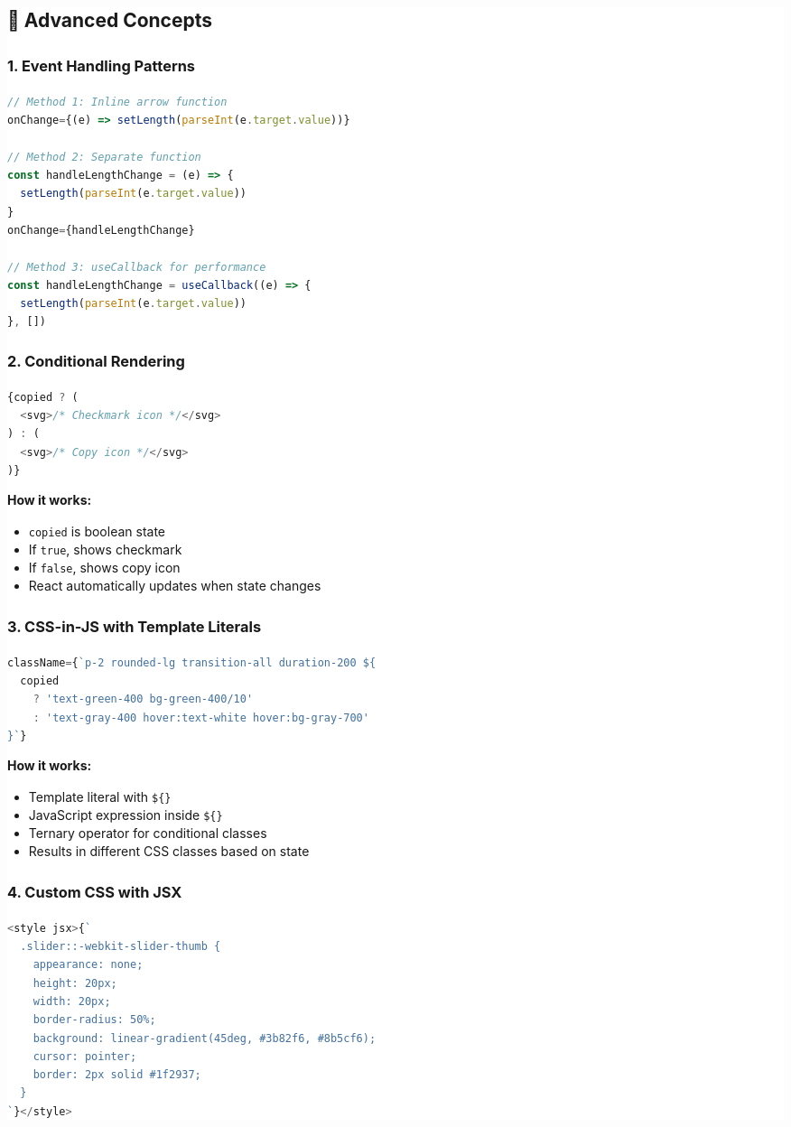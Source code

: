 ## 🎯 Advanced Concepts

### 1. Event Handling Patterns
```javascript
// Method 1: Inline arrow function
onChange={(e) => setLength(parseInt(e.target.value))}

// Method 2: Separate function
const handleLengthChange = (e) => {
  setLength(parseInt(e.target.value))
}
onChange={handleLengthChange}

// Method 3: useCallback for performance
const handleLengthChange = useCallback((e) => {
  setLength(parseInt(e.target.value))
}, [])
```

### 2. Conditional Rendering
```javascript
{copied ? (
  <svg>/* Checkmark icon */</svg>
) : (
  <svg>/* Copy icon */</svg>
)}
```

**How it works:**
- `copied` is boolean state
- If `true`, shows checkmark
- If `false`, shows copy icon
- React automatically updates when state changes

### 3. CSS-in-JS with Template Literals
```javascript
className={`p-2 rounded-lg transition-all duration-200 ${
  copied 
    ? 'text-green-400 bg-green-400/10' 
    : 'text-gray-400 hover:text-white hover:bg-gray-700'
}`}
```

**How it works:**
- Template literal with `${}`
- JavaScript expression inside `${}`
- Ternary operator for conditional classes
- Results in different CSS classes based on state

### 4. Custom CSS with JSX
```javascript
<style jsx>{`
  .slider::-webkit-slider-thumb {
    appearance: none;
    height: 20px;
    width: 20px;
    border-radius: 50%;
    background: linear-gradient(45deg, #3b82f6, #8b5cf6);
    cursor: pointer;
    border: 2px solid #1f2937;
  }
`}</style>
```

